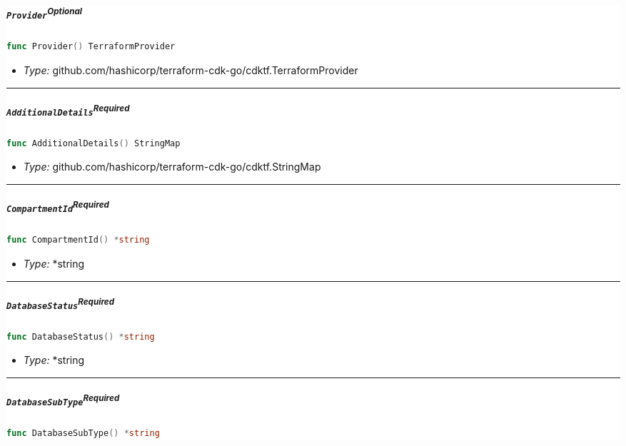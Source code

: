 ##### `Provider`<sup>Optional</sup> <a name="Provider" id="rhizo-co-terraform-provider-oci.dataOciDatabaseManagementManagedDatabase.DataOciDatabaseManagementManagedDatabase.property.provider"></a>

```go
func Provider() TerraformProvider
```

- *Type:* github.com/hashicorp/terraform-cdk-go/cdktf.TerraformProvider

---

##### `AdditionalDetails`<sup>Required</sup> <a name="AdditionalDetails" id="rhizo-co-terraform-provider-oci.dataOciDatabaseManagementManagedDatabase.DataOciDatabaseManagementManagedDatabase.property.additionalDetails"></a>

```go
func AdditionalDetails() StringMap
```

- *Type:* github.com/hashicorp/terraform-cdk-go/cdktf.StringMap

---

##### `CompartmentId`<sup>Required</sup> <a name="CompartmentId" id="rhizo-co-terraform-provider-oci.dataOciDatabaseManagementManagedDatabase.DataOciDatabaseManagementManagedDatabase.property.compartmentId"></a>

```go
func CompartmentId() *string
```

- *Type:* *string

---

##### `DatabaseStatus`<sup>Required</sup> <a name="DatabaseStatus" id="rhizo-co-terraform-provider-oci.dataOciDatabaseManagementManagedDatabase.DataOciDatabaseManagementManagedDatabase.property.databaseStatus"></a>

```go
func DatabaseStatus() *string
```

- *Type:* *string

---

##### `DatabaseSubType`<sup>Required</sup> <a name="DatabaseSubType" id="rhizo-co-terraform-provider-oci.dataOciDatabaseManagementManagedDatabase.DataOciDatabaseManagementManagedDatabase.property.databaseSubType"></a>

```go
func DatabaseSubType() *string
```
